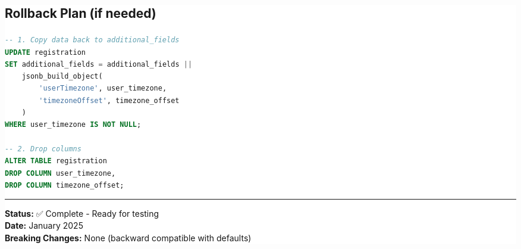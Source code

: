 ## Rollback Plan (if needed)

```sql
-- 1. Copy data back to additional_fields
UPDATE registration
SET additional_fields = additional_fields || 
    jsonb_build_object(
        'userTimezone', user_timezone,
        'timezoneOffset', timezone_offset
    )
WHERE user_timezone IS NOT NULL;

-- 2. Drop columns
ALTER TABLE registration
DROP COLUMN user_timezone,
DROP COLUMN timezone_offset;
```

---

**Status:** ✅ Complete - Ready for testing  
**Date:** January 2025  
**Breaking Changes:** None (backward compatible with defaults)

